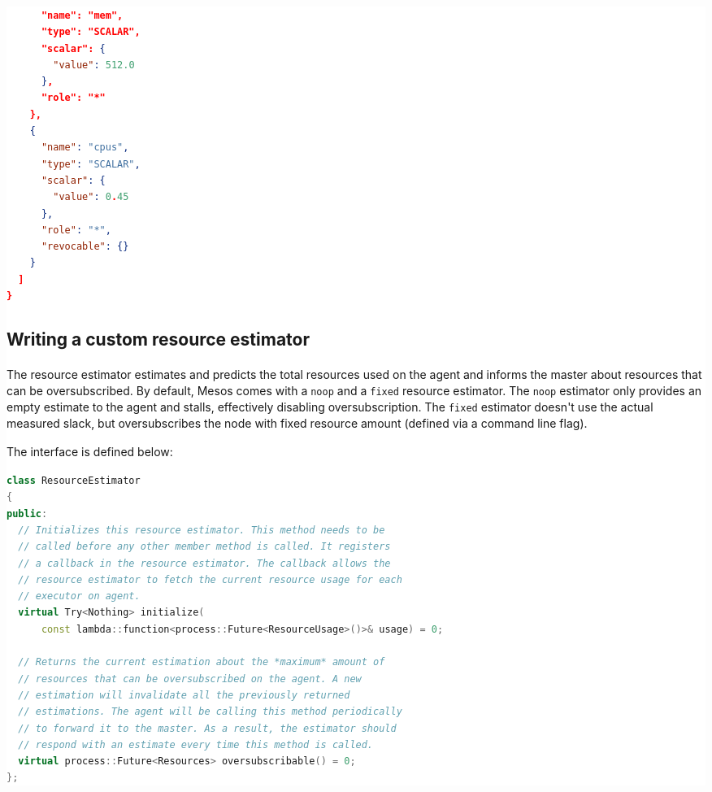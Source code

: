 ~~~json
      "name": "mem",
      "type": "SCALAR",
      "scalar": {
        "value": 512.0
      },
      "role": "*"
    },
    {
      "name": "cpus",
      "type": "SCALAR",
      "scalar": {
        "value": 0.45
      },
      "role": "*",
      "revocable": {}
    }
  ]
}
~~~

## Writing a custom resource estimator

The resource estimator estimates and predicts the total resources used on the
agent and informs the master about resources that can be oversubscribed. By
default, Mesos comes with a `noop` and a `fixed` resource estimator. The `noop`
estimator only provides an empty estimate to the agent and stalls, effectively
disabling oversubscription. The `fixed` estimator doesn't use the actual
measured slack, but oversubscribes the node with fixed resource amount (defined
via a command line flag).

The interface is defined below:

~~~cpp
class ResourceEstimator
{
public:
  // Initializes this resource estimator. This method needs to be
  // called before any other member method is called. It registers
  // a callback in the resource estimator. The callback allows the
  // resource estimator to fetch the current resource usage for each
  // executor on agent.
  virtual Try<Nothing> initialize(
      const lambda::function<process::Future<ResourceUsage>()>& usage) = 0;

  // Returns the current estimation about the *maximum* amount of
  // resources that can be oversubscribed on the agent. A new
  // estimation will invalidate all the previously returned
  // estimations. The agent will be calling this method periodically
  // to forward it to the master. As a result, the estimator should
  // respond with an estimate every time this method is called.
  virtual process::Future<Resources> oversubscribable() = 0;
};
~~~
